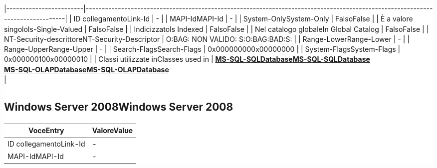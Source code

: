 |------------------------|-------------------------------------------------------------------------------------------------------------------------------|
| <span data-ttu-id="099b4-182">ID collegamento</span><span class="sxs-lookup"><span data-stu-id="099b4-182">Link-Id</span></span>                | \-                                                                                                                            |
| <span data-ttu-id="099b4-183">MAPI-Id</span><span class="sxs-lookup"><span data-stu-id="099b4-183">MAPI-Id</span></span>                | \-                                                                                                                            |
| <span data-ttu-id="099b4-184">System-Only</span><span class="sxs-lookup"><span data-stu-id="099b4-184">System-Only</span></span>            | <span data-ttu-id="099b4-185">Falso</span><span class="sxs-lookup"><span data-stu-id="099b4-185">False</span></span>                                                                                                                         |
| <span data-ttu-id="099b4-186">È a valore singolo</span><span class="sxs-lookup"><span data-stu-id="099b4-186">Is-Single-Valued</span></span>       | <span data-ttu-id="099b4-187">Falso</span><span class="sxs-lookup"><span data-stu-id="099b4-187">False</span></span>                                                                                                                         |
| <span data-ttu-id="099b4-188">Indicizzato</span><span class="sxs-lookup"><span data-stu-id="099b4-188">Is Indexed</span></span>             | <span data-ttu-id="099b4-189">Falso</span><span class="sxs-lookup"><span data-stu-id="099b4-189">False</span></span>                                                                                                                         |
| <span data-ttu-id="099b4-190">Nel catalogo globale</span><span class="sxs-lookup"><span data-stu-id="099b4-190">In Global Catalog</span></span>      | <span data-ttu-id="099b4-191">Falso</span><span class="sxs-lookup"><span data-stu-id="099b4-191">False</span></span>                                                                                                                         |
| <span data-ttu-id="099b4-192">NT-Security-descrittore</span><span class="sxs-lookup"><span data-stu-id="099b4-192">NT-Security-Descriptor</span></span> | <span data-ttu-id="099b4-193">O:BAG: NON VALIDO: S:</span><span class="sxs-lookup"><span data-stu-id="099b4-193">O:BAG:BAD:S:</span></span>                                                                                                                  |
| <span data-ttu-id="099b4-194">Range-Lower</span><span class="sxs-lookup"><span data-stu-id="099b4-194">Range-Lower</span></span>            | \-                                                                                                                            |
| <span data-ttu-id="099b4-195">Range-Upper</span><span class="sxs-lookup"><span data-stu-id="099b4-195">Range-Upper</span></span>            | \-                                                                                                                            |
| <span data-ttu-id="099b4-196">Search-Flags</span><span class="sxs-lookup"><span data-stu-id="099b4-196">Search-Flags</span></span>           | <span data-ttu-id="099b4-197">0x00000000</span><span class="sxs-lookup"><span data-stu-id="099b4-197">0x00000000</span></span>                                                                                                                    |
| <span data-ttu-id="099b4-198">System-Flags</span><span class="sxs-lookup"><span data-stu-id="099b4-198">System-Flags</span></span>           | <span data-ttu-id="099b4-199">0x00000010</span><span class="sxs-lookup"><span data-stu-id="099b4-199">0x00000010</span></span>                                                                                                                    |
| <span data-ttu-id="099b4-200">Classi utilizzate in</span><span class="sxs-lookup"><span data-stu-id="099b4-200">Classes used in</span></span>        | [<span data-ttu-id="099b4-201">**MS-SQL-SQLDatabase**</span><span class="sxs-lookup"><span data-stu-id="099b4-201">**MS-SQL-SQLDatabase**</span></span>](c-ms-sql-sqldatabase.md)<br/> [<span data-ttu-id="099b4-202">**MS-SQL-OLAPDatabase**</span><span class="sxs-lookup"><span data-stu-id="099b4-202">**MS-SQL-OLAPDatabase**</span></span>](c-ms-sql-olapdatabase.md)<br/> |



## <a name="windows-server-2008"></a><span data-ttu-id="099b4-203">Windows Server 2008</span><span class="sxs-lookup"><span data-stu-id="099b4-203">Windows Server 2008</span></span>



| <span data-ttu-id="099b4-204">Voce</span><span class="sxs-lookup"><span data-stu-id="099b4-204">Entry</span></span> | <span data-ttu-id="099b4-205">Valore</span><span class="sxs-lookup"><span data-stu-id="099b4-205">Value</span></span> |
|------------------------|-------------------------------------------------------------------------------------------------------------------------------|
| <span data-ttu-id="099b4-206">ID collegamento</span><span class="sxs-lookup"><span data-stu-id="099b4-206">Link-Id</span></span>                | \-                                                                                                                            |
| <span data-ttu-id="099b4-207">MAPI-Id</span><span class="sxs-lookup"><span data-stu-id="099b4-207">MAPI-Id</span></span>                | \-                                                                                                                            |